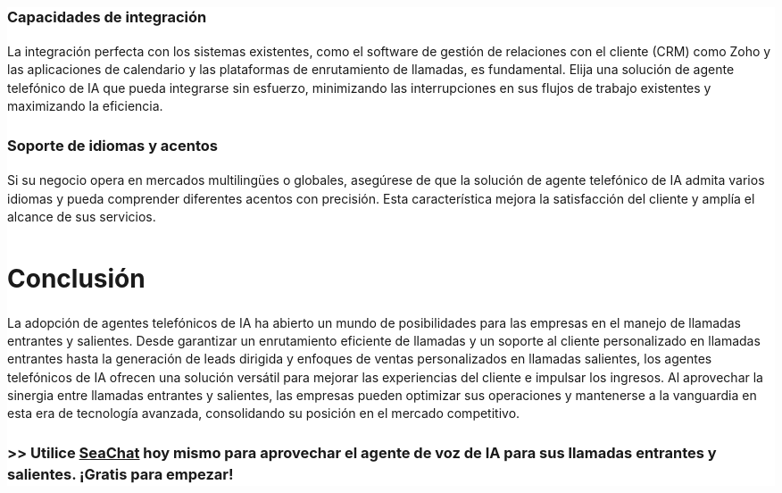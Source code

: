 ### Capacidades de integración
La integración perfecta con los sistemas existentes, como el software de gestión de relaciones con el cliente (CRM) como Zoho y las aplicaciones de calendario y las plataformas de enrutamiento de llamadas, es fundamental. Elija una solución de agente telefónico de IA que pueda integrarse sin esfuerzo, minimizando las interrupciones en sus flujos de trabajo existentes y maximizando la eficiencia.

### Soporte de idiomas y acentos
Si su negocio opera en mercados multilingües o globales, asegúrese de que la solución de agente telefónico de IA admita varios idiomas y pueda comprender diferentes acentos con precisión. Esta característica mejora la satisfacción del cliente y amplía el alcance de sus servicios.

# Conclusión

La adopción de agentes telefónicos de IA ha abierto un mundo de posibilidades para las empresas en el manejo de llamadas entrantes y salientes. Desde garantizar un enrutamiento eficiente de llamadas y un soporte al cliente personalizado en llamadas entrantes hasta la generación de leads dirigida y enfoques de ventas personalizados en llamadas salientes, los agentes telefónicos de IA ofrecen una solución versátil para mejorar las experiencias del cliente e impulsar los ingresos. Al aprovechar la sinergia entre llamadas entrantes y salientes, las empresas pueden optimizar sus operaciones y mantenerse a la vanguardia en esta era de tecnología avanzada, consolidando su posición en el mercado competitivo.


### >> Utilice [SeaChat](https://chat.seasalt.ai/?utm_source=blog) hoy mismo para aprovechar el agente de voz de IA para sus llamadas entrantes y salientes. ¡Gratis para empezar!
